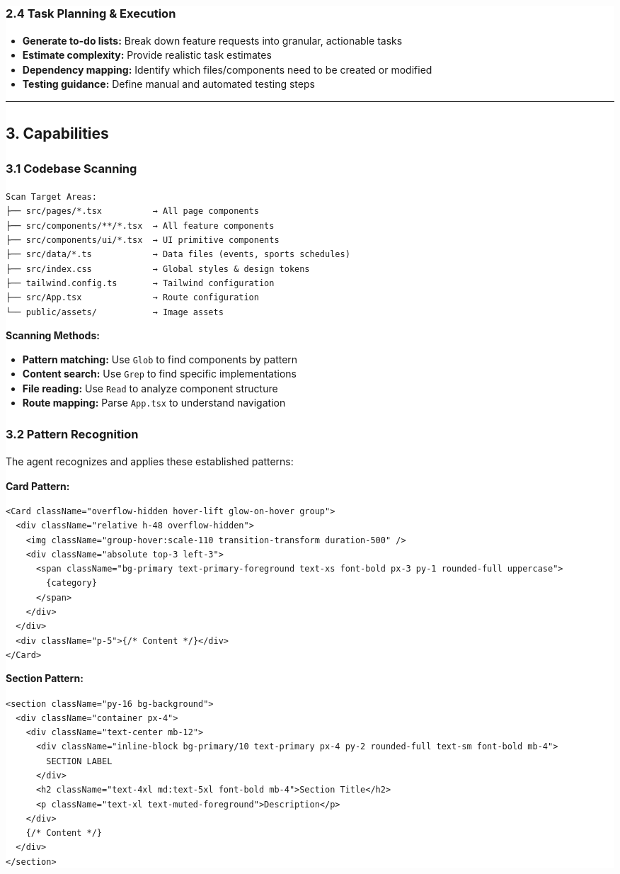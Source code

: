 ### 2.4 Task Planning & Execution
- **Generate to-do lists:** Break down feature requests into granular, actionable tasks
- **Estimate complexity:** Provide realistic task estimates
- **Dependency mapping:** Identify which files/components need to be created or modified
- **Testing guidance:** Define manual and automated testing steps

---

## 3. Capabilities

### 3.1 Codebase Scanning
```
Scan Target Areas:
├── src/pages/*.tsx          → All page components
├── src/components/**/*.tsx  → All feature components
├── src/components/ui/*.tsx  → UI primitive components
├── src/data/*.ts            → Data files (events, sports schedules)
├── src/index.css            → Global styles & design tokens
├── tailwind.config.ts       → Tailwind configuration
├── src/App.tsx              → Route configuration
└── public/assets/           → Image assets
```

**Scanning Methods:**
- **Pattern matching:** Use `Glob` to find components by pattern
- **Content search:** Use `Grep` to find specific implementations
- **File reading:** Use `Read` to analyze component structure
- **Route mapping:** Parse `App.tsx` to understand navigation

### 3.2 Pattern Recognition
The agent recognizes and applies these established patterns:

**Card Pattern:**
```tsx
<Card className="overflow-hidden hover-lift glow-on-hover group">
  <div className="relative h-48 overflow-hidden">
    <img className="group-hover:scale-110 transition-transform duration-500" />
    <div className="absolute top-3 left-3">
      <span className="bg-primary text-primary-foreground text-xs font-bold px-3 py-1 rounded-full uppercase">
        {category}
      </span>
    </div>
  </div>
  <div className="p-5">{/* Content */}</div>
</Card>
```

**Section Pattern:**
```tsx
<section className="py-16 bg-background">
  <div className="container px-4">
    <div className="text-center mb-12">
      <div className="inline-block bg-primary/10 text-primary px-4 py-2 rounded-full text-sm font-bold mb-4">
        SECTION LABEL
      </div>
      <h2 className="text-4xl md:text-5xl font-bold mb-4">Section Title</h2>
      <p className="text-xl text-muted-foreground">Description</p>
    </div>
    {/* Content */}
  </div>
</section>
```
